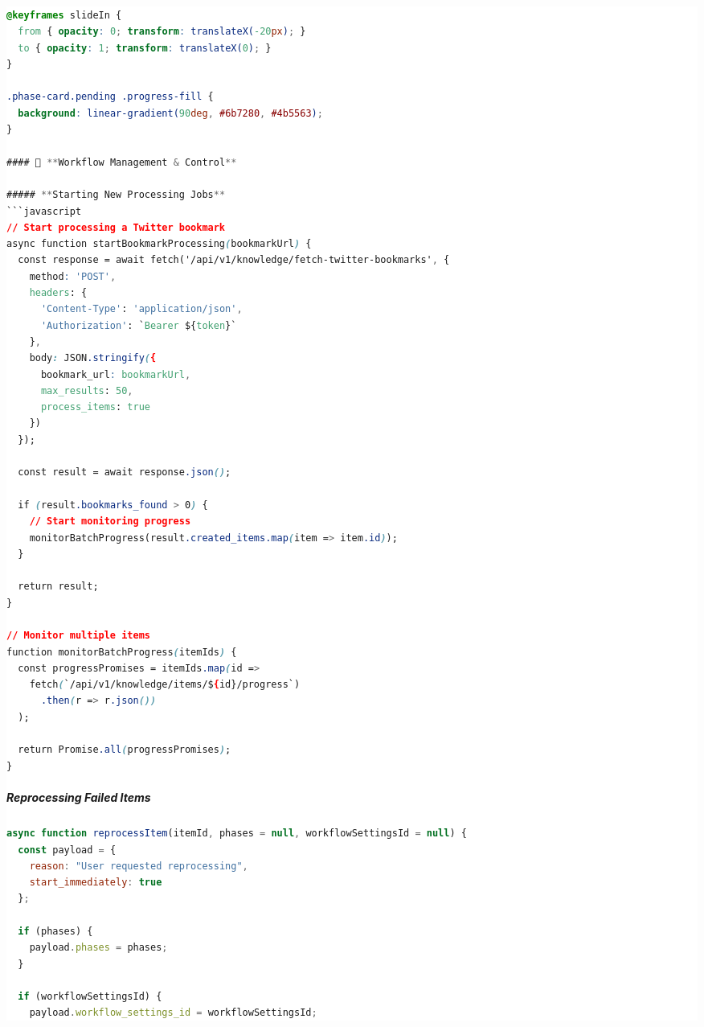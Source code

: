 ```css
@keyframes slideIn {
  from { opacity: 0; transform: translateX(-20px); }
  to { opacity: 1; transform: translateX(0); }
}

.phase-card.pending .progress-fill {
  background: linear-gradient(90deg, #6b7280, #4b5563);
}

#### 🔄 **Workflow Management & Control**

##### **Starting New Processing Jobs**
```javascript
// Start processing a Twitter bookmark
async function startBookmarkProcessing(bookmarkUrl) {
  const response = await fetch('/api/v1/knowledge/fetch-twitter-bookmarks', {
    method: 'POST',
    headers: {
      'Content-Type': 'application/json',
      'Authorization': `Bearer ${token}`
    },
    body: JSON.stringify({
      bookmark_url: bookmarkUrl,
      max_results: 50,
      process_items: true
    })
  });

  const result = await response.json();

  if (result.bookmarks_found > 0) {
    // Start monitoring progress
    monitorBatchProgress(result.created_items.map(item => item.id));
  }

  return result;
}

// Monitor multiple items
function monitorBatchProgress(itemIds) {
  const progressPromises = itemIds.map(id =>
    fetch(`/api/v1/knowledge/items/${id}/progress`)
      .then(r => r.json())
  );

  return Promise.all(progressPromises);
}
```

##### **Reprocessing Failed Items**
```javascript
async function reprocessItem(itemId, phases = null, workflowSettingsId = null) {
  const payload = {
    reason: "User requested reprocessing",
    start_immediately: true
  };

  if (phases) {
    payload.phases = phases;
  }

  if (workflowSettingsId) {
    payload.workflow_settings_id = workflowSettingsId;
```
